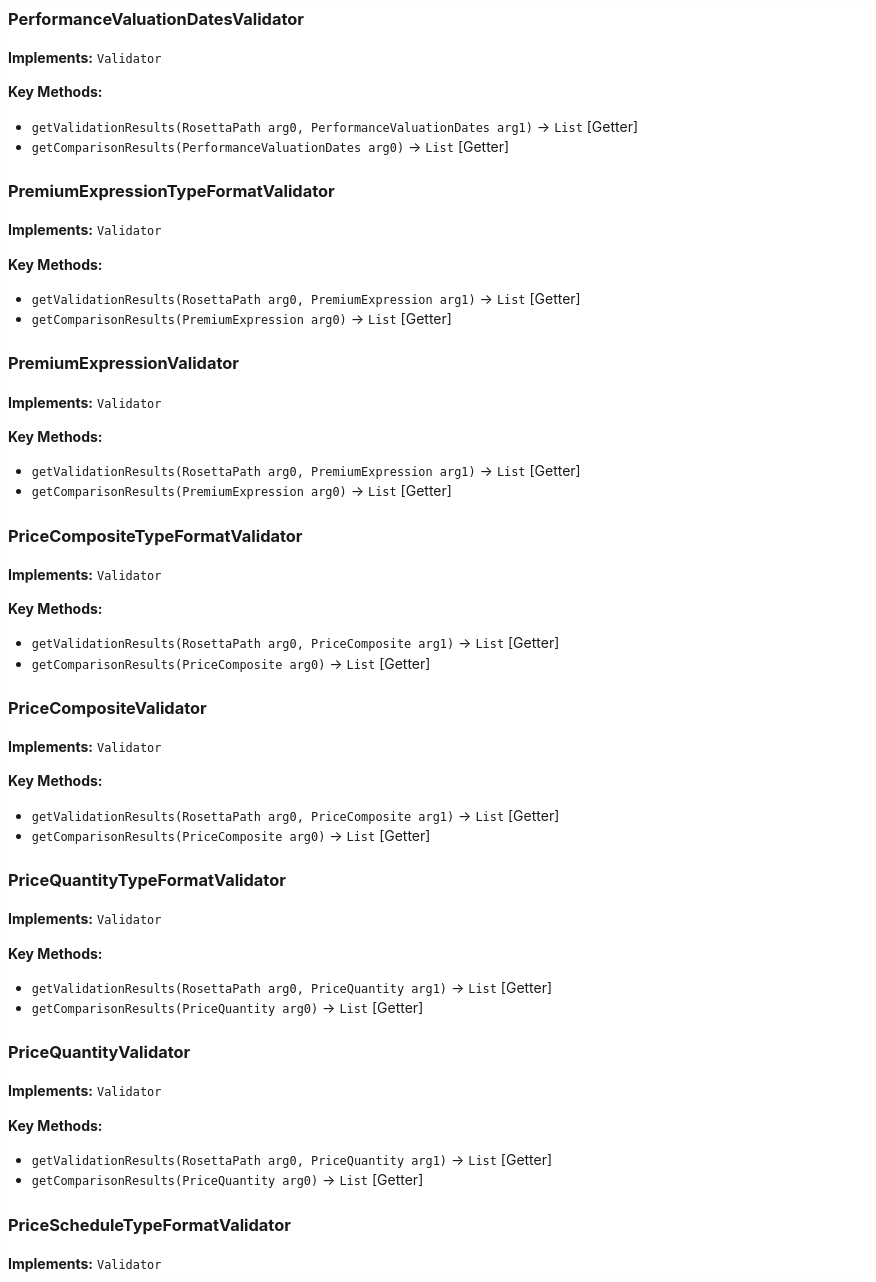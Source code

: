 ### PerformanceValuationDatesValidator
**Implements:** `Validator` 

**Key Methods:**
- `getValidationResults(RosettaPath arg0, PerformanceValuationDates arg1)` → `List` [Getter]
- `getComparisonResults(PerformanceValuationDates arg0)` → `List` [Getter]

### PremiumExpressionTypeFormatValidator
**Implements:** `Validator` 

**Key Methods:**
- `getValidationResults(RosettaPath arg0, PremiumExpression arg1)` → `List` [Getter]
- `getComparisonResults(PremiumExpression arg0)` → `List` [Getter]

### PremiumExpressionValidator
**Implements:** `Validator` 

**Key Methods:**
- `getValidationResults(RosettaPath arg0, PremiumExpression arg1)` → `List` [Getter]
- `getComparisonResults(PremiumExpression arg0)` → `List` [Getter]

### PriceCompositeTypeFormatValidator
**Implements:** `Validator` 

**Key Methods:**
- `getValidationResults(RosettaPath arg0, PriceComposite arg1)` → `List` [Getter]
- `getComparisonResults(PriceComposite arg0)` → `List` [Getter]

### PriceCompositeValidator
**Implements:** `Validator` 

**Key Methods:**
- `getValidationResults(RosettaPath arg0, PriceComposite arg1)` → `List` [Getter]
- `getComparisonResults(PriceComposite arg0)` → `List` [Getter]

### PriceQuantityTypeFormatValidator
**Implements:** `Validator` 

**Key Methods:**
- `getValidationResults(RosettaPath arg0, PriceQuantity arg1)` → `List` [Getter]
- `getComparisonResults(PriceQuantity arg0)` → `List` [Getter]

### PriceQuantityValidator
**Implements:** `Validator` 

**Key Methods:**
- `getValidationResults(RosettaPath arg0, PriceQuantity arg1)` → `List` [Getter]
- `getComparisonResults(PriceQuantity arg0)` → `List` [Getter]

### PriceScheduleTypeFormatValidator
**Implements:** `Validator` 
